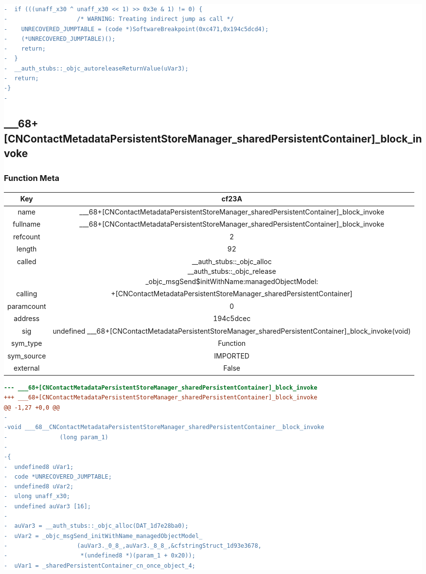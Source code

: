 ```diff
-  if (((unaff_x30 ^ unaff_x30 << 1) >> 0x3e & 1) != 0) {
-                    /* WARNING: Treating indirect jump as call */
-    UNRECOVERED_JUMPTABLE = (code *)SoftwareBreakpoint(0xc471,0x194c5dcd4);
-    (*UNRECOVERED_JUMPTABLE)();
-    return;
-  }
-  __auth_stubs::_objc_autoreleaseReturnValue(uVar3);
-  return;
-}
-

```


## ___68+[CNContactMetadataPersistentStoreManager_sharedPersistentContainer]_block_invoke

### Function Meta



|    Key     |                                                   cf23A                                                    |
| :--------: | :--------------------------------------------------------------------------------------------------------: |
|    name    |           ___68+[CNContactMetadataPersistentStoreManager_sharedPersistentContainer]_block_invoke           |
|  fullname  |           ___68+[CNContactMetadataPersistentStoreManager_sharedPersistentContainer]_block_invoke           |
|  refcount  |                                                     2                                                      |
|   length   |                                                     92                                                     |
|   called   | __auth_stubs::_objc_alloc<br>__auth_stubs::_objc_release<br>_objc_msgSend$initWithName:managedObjectModel: |
|  calling   |                    +[CNContactMetadataPersistentStoreManager_sharedPersistentContainer]                    |
| paramcount |                                                     0                                                      |
|  address   |                                                 194c5dcec                                                  |
|    sig     |   undefined ___68+[CNContactMetadataPersistentStoreManager_sharedPersistentContainer]_block_invoke(void)   |
|  sym_type  |                                                  Function                                                  |
| sym_source |                                                  IMPORTED                                                  |
|  external  |                                                   False                                                    |


```diff
--- ___68+[CNContactMetadataPersistentStoreManager_sharedPersistentContainer]_block_invoke
+++ ___68+[CNContactMetadataPersistentStoreManager_sharedPersistentContainer]_block_invoke
@@ -1,27 +0,0 @@
-
-void ___68__CNContactMetadataPersistentStoreManager_sharedPersistentContainer__block_invoke
-               (long param_1)
-
-{
-  undefined8 uVar1;
-  code *UNRECOVERED_JUMPTABLE;
-  undefined8 uVar2;
-  ulong unaff_x30;
-  undefined auVar3 [16];
-  
-  auVar3 = __auth_stubs::_objc_alloc(DAT_1d7e28ba0);
-  uVar2 = _objc_msgSend_initWithName_managedObjectModel_
-                    (auVar3._0_8_,auVar3._8_8_,&cfstringStruct_1d93e3678,
-                     *(undefined8 *)(param_1 + 0x20));
-  uVar1 = _sharedPersistentContainer_cn_once_object_4;
```